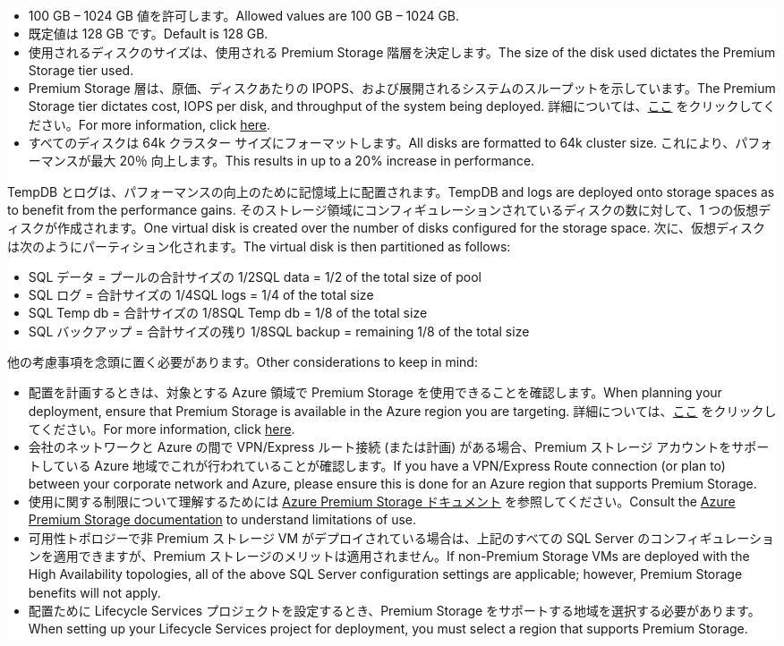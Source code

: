 -   <span data-ttu-id="c268f-252">100 GB – 1024 GB 値を許可します。</span><span class="sxs-lookup"><span data-stu-id="c268f-252">Allowed values are 100 GB – 1024 GB.</span></span>
-   <span data-ttu-id="c268f-253">既定値は 128 GB です。</span><span class="sxs-lookup"><span data-stu-id="c268f-253">Default is 128 GB.</span></span>
-   <span data-ttu-id="c268f-254">使用されるディスクのサイズは、使用される Premium Storage 階層を決定します。</span><span class="sxs-lookup"><span data-stu-id="c268f-254">The size of the disk used dictates the Premium Storage tier used.</span></span>
-   <span data-ttu-id="c268f-255">Premium Storage 層は、原価、ディスクあたりの IPOPS、および展開されるシステムのスループットを示しています。</span><span class="sxs-lookup"><span data-stu-id="c268f-255">The Premium Storage tier dictates cost, IOPS per disk, and throughput of the system being deployed.</span></span> <span data-ttu-id="c268f-256">詳細については、[ここ](http://azure.microsoft.com/en-us/pricing/details/storage/) をクリックしてください。</span><span class="sxs-lookup"><span data-stu-id="c268f-256">For more information, click [here](http://azure.microsoft.com/en-us/pricing/details/storage/).</span></span>
-   <span data-ttu-id="c268f-257">すべてのディスクは 64k クラスター サイズにフォーマットします。</span><span class="sxs-lookup"><span data-stu-id="c268f-257">All disks are formatted to 64k cluster size.</span></span> <span data-ttu-id="c268f-258">これにより、パフォーマンスが最大 20％ 向上します。</span><span class="sxs-lookup"><span data-stu-id="c268f-258">This results in up to a 20% increase in performance.</span></span> 

<span data-ttu-id="c268f-259">TempDB とログは、パフォーマンスの向上のために記憶域上に配置されます。</span><span class="sxs-lookup"><span data-stu-id="c268f-259">TempDB and logs are deployed onto storage spaces as to benefit from the performance gains.</span></span> <span data-ttu-id="c268f-260">そのストレージ領域にコンフィギュレーションされているディスクの数に対して、1 つの仮想ディスクが作成されます。</span><span class="sxs-lookup"><span data-stu-id="c268f-260">One virtual disk is created over the number of disks configured for the storage space.</span></span> <span data-ttu-id="c268f-261">次に、仮想ディスクは次のようにパーティション化されます。</span><span class="sxs-lookup"><span data-stu-id="c268f-261">The virtual disk is then partitioned as follows:</span></span>

-   <span data-ttu-id="c268f-262">SQL データ = プールの合計サイズの 1/2</span><span class="sxs-lookup"><span data-stu-id="c268f-262">SQL data = 1/2 of the total size of pool</span></span>
-   <span data-ttu-id="c268f-263">SQL ログ = 合計サイズの 1/4</span><span class="sxs-lookup"><span data-stu-id="c268f-263">SQL logs = 1/4 of the total size</span></span>
-   <span data-ttu-id="c268f-264">SQL Temp db = 合計サイズの 1/8</span><span class="sxs-lookup"><span data-stu-id="c268f-264">SQL Temp db = 1/8 of the total size</span></span>
-   <span data-ttu-id="c268f-265">SQL バックアップ = 合計サイズの残り 1/8</span><span class="sxs-lookup"><span data-stu-id="c268f-265">SQL backup = remaining 1/8 of the total size</span></span>

<span data-ttu-id="c268f-266">他の考慮事項を念頭に置く必要があります。</span><span class="sxs-lookup"><span data-stu-id="c268f-266">Other considerations to keep in mind:</span></span>

-   <span data-ttu-id="c268f-267">配置を計画するときは、対象とする Azure 領域で Premium Storage を使用できることを確認します。</span><span class="sxs-lookup"><span data-stu-id="c268f-267">When planning your deployment, ensure that Premium Storage is available in the Azure region you are targeting.</span></span> <span data-ttu-id="c268f-268">詳細については、[ここ](http://azure.microsoft.com/en-us/services/preview/) をクリックしてください。</span><span class="sxs-lookup"><span data-stu-id="c268f-268">For more information, click [here](http://azure.microsoft.com/en-us/services/preview/).</span></span>
-   <span data-ttu-id="c268f-269">会社のネットワークと Azure の間で VPN/Express ルート接続 (または計画) がある場合、Premium ストレージ アカウントをサポートしている Azure 地域でこれが行われていることが確認します。</span><span class="sxs-lookup"><span data-stu-id="c268f-269">If you have a VPN/Express Route connection (or plan to) between your corporate network and Azure, please ensure this is done for an Azure region that supports Premium Storage.</span></span>
-   <span data-ttu-id="c268f-270">使用に関する制限について理解するためには [Azure Premium Storage ドキュメント](http://azure.microsoft.com/en-us/documentation/services/storage/) を参照してください。</span><span class="sxs-lookup"><span data-stu-id="c268f-270">Consult the [Azure Premium Storage documentation](http://azure.microsoft.com/en-us/documentation/services/storage/) to understand limitations of use.</span></span>
-   <span data-ttu-id="c268f-271">可用性トポロジーで非 Premium ストレージ VM がデプロイされている場合は、上記のすべての SQL Server のコンフィギュレーションを適用できますが、Premium ストレージのメリットは適用されません。</span><span class="sxs-lookup"><span data-stu-id="c268f-271">If non-Premium Storage VMs are deployed with the High Availability topologies, all of the above SQL Server configuration settings are applicable; however, Premium Storage benefits will not apply.</span></span>
-   <span data-ttu-id="c268f-272">配置ために Lifecycle Services プロジェクトを設定するとき、Premium Storage をサポートする地域を選択する必要があります。</span><span class="sxs-lookup"><span data-stu-id="c268f-272">When setting up your Lifecycle Services project for deployment, you must select a region that supports Premium Storage.</span></span>
